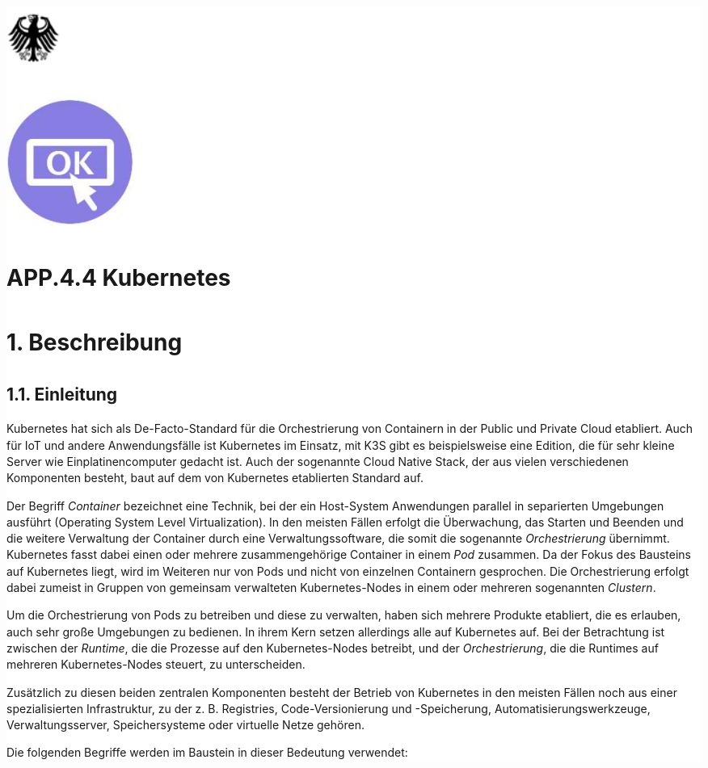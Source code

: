 ![](_page_0_Picture_0.jpeg)

![](_page_0_Picture_2.jpeg)

# **APP.4.4 Kubernetes**

# **1. Beschreibung**

## **1.1. Einleitung**

Kubernetes hat sich als De-Facto-Standard für die Orchestrierung von Containern in der Public und Private Cloud etabliert. Auch für IoT und andere Anwendungsfälle ist Kubernetes im Einsatz, mit K3S gibt es beispielsweise eine Edition, die für sehr kleine Server wie Einplatinencomputer gedacht ist. Auch der sogenannte Cloud Native Stack, der aus vielen verschiedenen Komponenten besteht, baut auf dem von Kubernetes etablierten Standard auf.

Der Begriff *Container* bezeichnet eine Technik, bei der ein Host-System Anwendungen parallel in separierten Umgebungen ausführt (Operating System Level Virtualization). In den meisten Fällen erfolgt die Überwachung, das Starten und Beenden und die weitere Verwaltung der Container durch eine Verwaltungssoftware, die somit die sogenannte *Orchestrierung* übernimmt. Kubernetes fasst dabei einen oder mehrere zusammengehörige Container in einem *Pod* zusammen. Da der Fokus des Bausteins auf Kubernetes liegt, wird im Weiteren nur von Pods und nicht von einzelnen Containern gesprochen. Die Orchestrierung erfolgt dabei zumeist in Gruppen von gemeinsam verwalteten Kubernetes-Nodes in einem oder mehreren sogenannten *Clustern*.

Um die Orchestrierung von Pods zu betreiben und diese zu verwalten, haben sich mehrere Produkte etabliert, die es erlauben, auch sehr große Umgebungen zu bedienen. In ihrem Kern setzen allerdings alle auf Kubernetes auf. Bei der Betrachtung ist zwischen der *Runtime*, die die Prozesse auf den Kubernetes-Nodes betreibt, und der *Orchestrierung*, die die Runtimes auf mehreren Kubernetes-Nodes steuert, zu unterscheiden.

Zusätzlich zu diesen beiden zentralen Komponenten besteht der Betrieb von Kubernetes in den meisten Fällen noch aus einer spezialisierten Infrastruktur, zu der z. B. Registries, Code-Versionierung und -Speicherung, Automatisierungswerkzeuge, Verwaltungsserver, Speichersysteme oder virtuelle Netze gehören.

Die folgenden Begriffe werden im Baustein in dieser Bedeutung verwendet:
